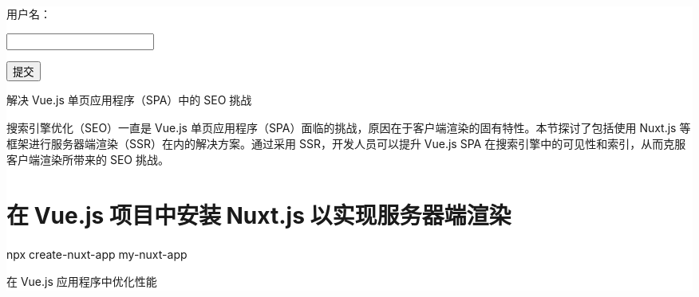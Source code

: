 <form @submit.prevent="submitForm">

<label for="username">用户名：</label>

<input type="text" id="username" v-model="username" required>

<button type="submit">提交</button>

</form>

</template>

<script>

export default {

data() {

return {

username: '',

};

},

methods: {

submitForm() {

// 提交前进行输入验证

if (this.username.length >= 6) {

// 提交表单逻辑

console.log('表单提交成功');

} else {

console.error('用户名无效。请输入至少 6 个字符。');

}

},

},

};

</script>

解决 Vue.js 单页应用程序（SPA）中的 SEO 挑战

搜索引擎优化（SEO）一直是 Vue.js 单页应用程序（SPA）面临的挑战，原因在于客户端渲染的固有特性。本节探讨了包括使用 Nuxt.js 等框架进行服务器端渲染（SSR）在内的解决方案。通过采用 SSR，开发人员可以提升 Vue.js SPA 在搜索引擎中的可见性和索引，从而克服客户端渲染所带来的 SEO 挑战。

# 在 Vue.js 项目中安装 Nuxt.js 以实现服务器端渲染

npx create-nuxt-app my-nuxt-app

在 Vue.js 应用程序中优化性能
